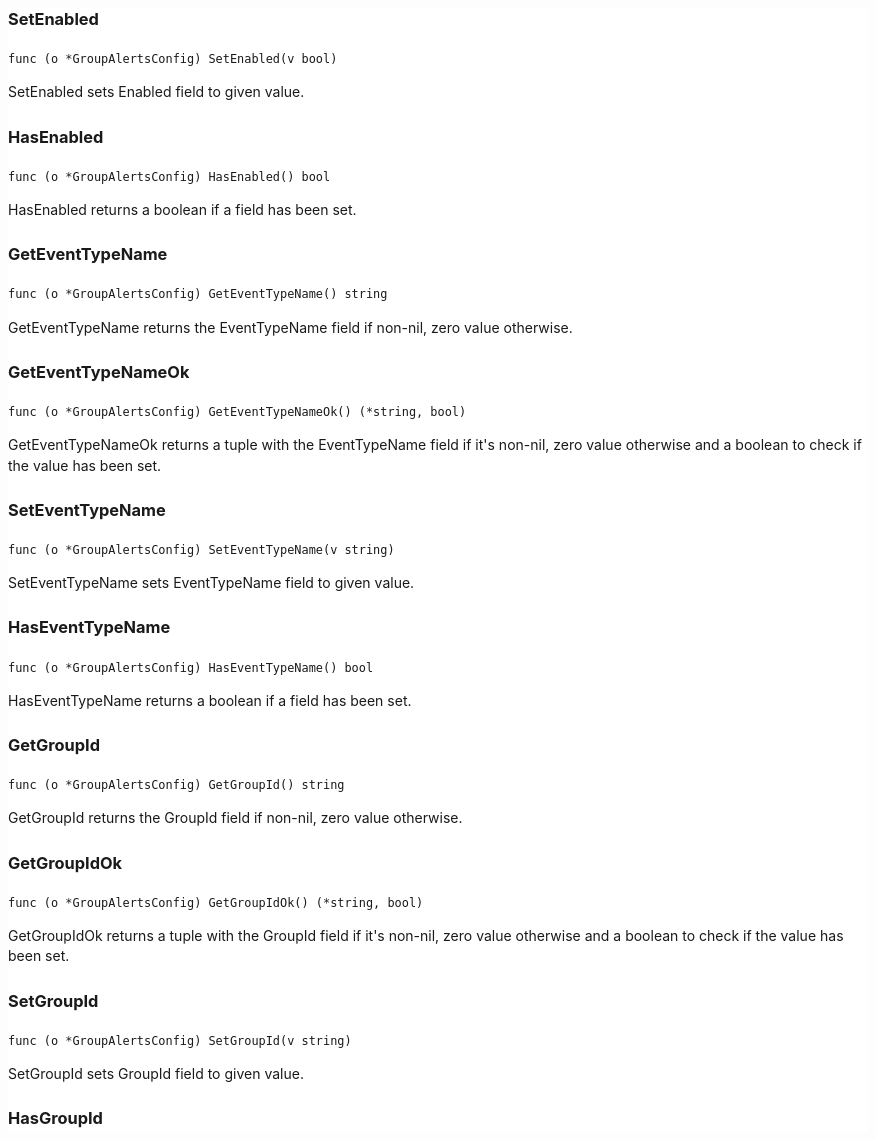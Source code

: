 ### SetEnabled

`func (o *GroupAlertsConfig) SetEnabled(v bool)`

SetEnabled sets Enabled field to given value.

### HasEnabled

`func (o *GroupAlertsConfig) HasEnabled() bool`

HasEnabled returns a boolean if a field has been set.
### GetEventTypeName

`func (o *GroupAlertsConfig) GetEventTypeName() string`

GetEventTypeName returns the EventTypeName field if non-nil, zero value otherwise.

### GetEventTypeNameOk

`func (o *GroupAlertsConfig) GetEventTypeNameOk() (*string, bool)`

GetEventTypeNameOk returns a tuple with the EventTypeName field if it's non-nil, zero value otherwise
and a boolean to check if the value has been set.

### SetEventTypeName

`func (o *GroupAlertsConfig) SetEventTypeName(v string)`

SetEventTypeName sets EventTypeName field to given value.

### HasEventTypeName

`func (o *GroupAlertsConfig) HasEventTypeName() bool`

HasEventTypeName returns a boolean if a field has been set.
### GetGroupId

`func (o *GroupAlertsConfig) GetGroupId() string`

GetGroupId returns the GroupId field if non-nil, zero value otherwise.

### GetGroupIdOk

`func (o *GroupAlertsConfig) GetGroupIdOk() (*string, bool)`

GetGroupIdOk returns a tuple with the GroupId field if it's non-nil, zero value otherwise
and a boolean to check if the value has been set.

### SetGroupId

`func (o *GroupAlertsConfig) SetGroupId(v string)`

SetGroupId sets GroupId field to given value.

### HasGroupId
